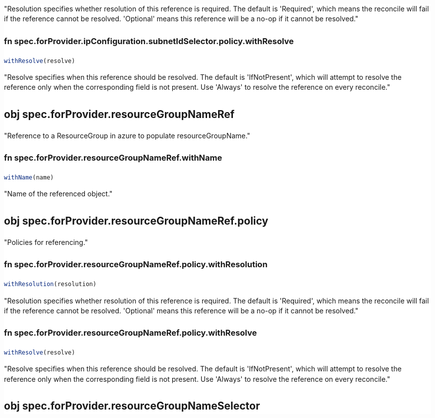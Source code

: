 "Resolution specifies whether resolution of this reference is required. The default is 'Required', which means the reconcile will fail if the reference cannot be resolved. 'Optional' means this reference will be a no-op if it cannot be resolved."

### fn spec.forProvider.ipConfiguration.subnetIdSelector.policy.withResolve

```ts
withResolve(resolve)
```

"Resolve specifies when this reference should be resolved. The default is 'IfNotPresent', which will attempt to resolve the reference only when the corresponding field is not present. Use 'Always' to resolve the reference on every reconcile."

## obj spec.forProvider.resourceGroupNameRef

"Reference to a ResourceGroup in azure to populate resourceGroupName."

### fn spec.forProvider.resourceGroupNameRef.withName

```ts
withName(name)
```

"Name of the referenced object."

## obj spec.forProvider.resourceGroupNameRef.policy

"Policies for referencing."

### fn spec.forProvider.resourceGroupNameRef.policy.withResolution

```ts
withResolution(resolution)
```

"Resolution specifies whether resolution of this reference is required. The default is 'Required', which means the reconcile will fail if the reference cannot be resolved. 'Optional' means this reference will be a no-op if it cannot be resolved."

### fn spec.forProvider.resourceGroupNameRef.policy.withResolve

```ts
withResolve(resolve)
```

"Resolve specifies when this reference should be resolved. The default is 'IfNotPresent', which will attempt to resolve the reference only when the corresponding field is not present. Use 'Always' to resolve the reference on every reconcile."

## obj spec.forProvider.resourceGroupNameSelector

